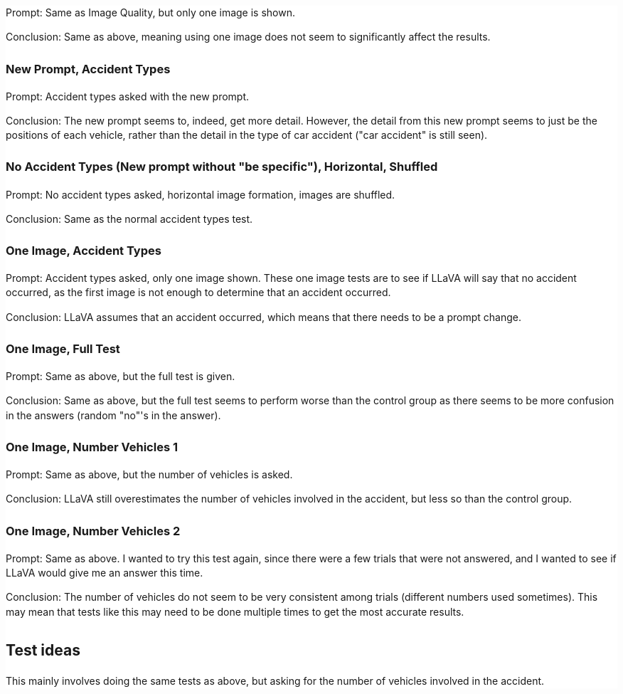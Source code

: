 Prompt: Same as Image Quality, but only one image is shown.

Conclusion: Same as above, meaning using one image does not seem to significantly affect the results.

### New Prompt, Accident Types

Prompt: Accident types asked with the new prompt.

Conclusion: The new prompt seems to, indeed, get more detail. However, the detail from this new prompt seems to just be the positions of each vehicle, rather than the detail in the type of car accident ("car accident" is still seen).

### No Accident Types (New prompt without "be specific"), Horizontal, Shuffled

Prompt: No accident types asked, horizontal image formation, images are shuffled.

Conclusion: Same as the normal accident types test.

### One Image, Accident Types

Prompt: Accident types asked, only one image shown. These one image tests are to see if LLaVA will say that no accident occurred, as the first image is not enough to determine that an accident occurred.

Conclusion: LLaVA assumes that an accident occurred, which means that there needs to be a prompt change.

### One Image, Full Test

Prompt: Same as above, but the full test is given.

Conclusion: Same as above, but the full test seems to perform worse than the control group as there seems to be more confusion in the answers (random "no"'s in the answer).

### One Image, Number Vehicles 1

Prompt: Same as above, but the number of vehicles is asked.

Conclusion: LLaVA still overestimates the number of vehicles involved in the accident, but less so than the control group.

### One Image, Number Vehicles 2

Prompt: Same as above. I wanted to try this test again, since there were a few trials that were not answered, and I wanted to see if LLaVA would give me an answer this time.

Conclusion: The number of vehicles do not seem to be very consistent among trials (different numbers used sometimes). This may mean that tests like this may need to be done multiple times to get the most accurate results.

## Test ideas

This mainly involves doing the same tests as above, but asking for the number of vehicles involved in the accident.
